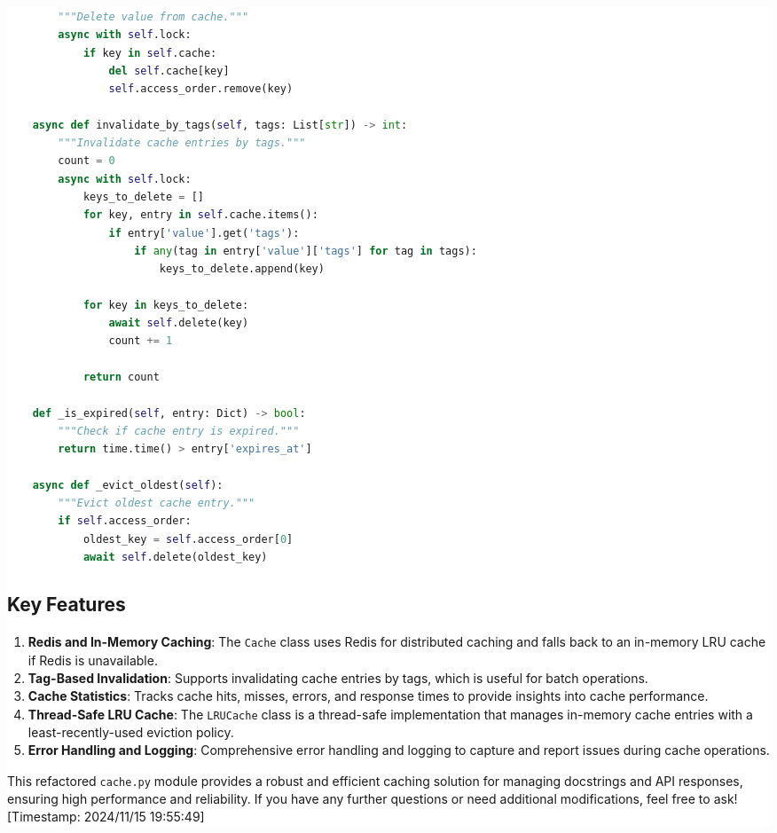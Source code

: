 ```python
        """Delete value from cache."""
        async with self.lock:
            if key in self.cache:
                del self.cache[key]
                self.access_order.remove(key)

    async def invalidate_by_tags(self, tags: List[str]) -> int:
        """Invalidate cache entries by tags."""
        count = 0
        async with self.lock:
            keys_to_delete = []
            for key, entry in self.cache.items():
                if entry['value'].get('tags'):
                    if any(tag in entry['value']['tags'] for tag in tags):
                        keys_to_delete.append(key)
            
            for key in keys_to_delete:
                await self.delete(key)
                count += 1
            
            return count

    def _is_expired(self, entry: Dict) -> bool:
        """Check if cache entry is expired."""
        return time.time() > entry['expires_at']

    async def _evict_oldest(self):
        """Evict oldest cache entry."""
        if self.access_order:
            oldest_key = self.access_order[0]
            await self.delete(oldest_key)
```

## Key Features

1. **Redis and In-Memory Caching**: The `Cache` class uses Redis for distributed caching and falls back to an in-memory LRU cache if Redis is unavailable.
2. **Tag-Based Invalidation**: Supports invalidating cache entries by tags, which is useful for batch operations.
3. **Cache Statistics**: Tracks cache hits, misses, errors, and response times to provide insights into cache performance.
4. **Thread-Safe LRU Cache**: The `LRUCache` class is a thread-safe implementation that manages in-memory cache entries with a least-recently-used eviction policy.
5. **Error Handling and Logging**: Comprehensive error handling and logging to capture and report issues during cache operations.

This refactored `cache.py` module provides a robust and efficient caching solution for managing docstrings and API responses, ensuring high performance and reliability. If you have any further questions or need additional modifications, feel free to ask!  
[Timestamp: 2024/11/15 19:55:49]
